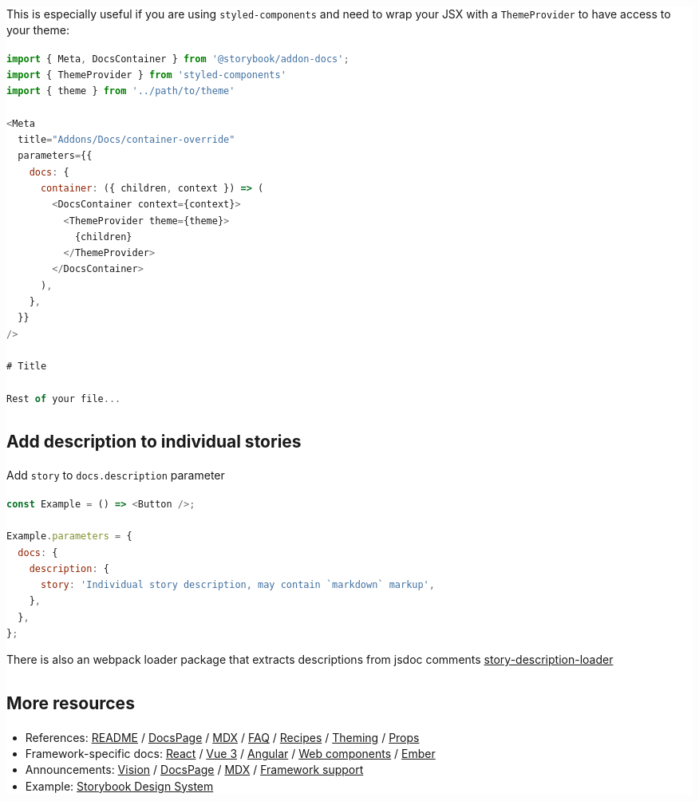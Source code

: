 This is especially useful if you are using `styled-components` and need to wrap your JSX with a `ThemeProvider` to have access to your theme:

```js
import { Meta, DocsContainer } from '@storybook/addon-docs';
import { ThemeProvider } from 'styled-components'
import { theme } from '../path/to/theme'

<Meta
  title="Addons/Docs/container-override"
  parameters={{
    docs: {
      container: ({ children, context }) => (
        <DocsContainer context={context}>
          <ThemeProvider theme={theme}>
            {children}
          </ThemeProvider>
        </DocsContainer>
      ),
    },
  }}
/>

# Title

Rest of your file...
```

## Add description to individual stories

Add `story` to `docs.description` parameter

```js
const Example = () => <Button />;

Example.parameters = {
  docs: {
    description: {
      story: 'Individual story description, may contain `markdown` markup',
    },
  },
};
```

There is also an webpack loader package that extracts descriptions from jsdoc comments [story-description-loader](https://www.npmjs.com/package/story-description-loader)

## More resources

- References: [README](../README.md) / [DocsPage](docspage.md) / [MDX](mdx.md) / [FAQ](faq.md) / [Recipes](recipes.md) / [Theming](theming.md) / [Props](props-tables.md)
- Framework-specific docs: [React](../react/README.md) / [Vue 3](../vue3/README.md) / [Angular](../angular/README.md) / [Web components](../web-components/README.md) / [Ember](../ember/README.md)
- Announcements: [Vision](https://medium.com/storybookjs/storybook-docs-sneak-peak-5be78445094a) / [DocsPage](https://medium.com/storybookjs/storybook-docspage-e185bc3622bf) / [MDX](https://medium.com/storybookjs/rich-docs-with-storybook-mdx-61bc145ae7bc) / [Framework support](https://medium.com/storybookjs/storybook-docs-for-new-frameworks-b1f6090ee0ea)
- Example: [Storybook Design System](https://github.com/storybookjs/design-system)
